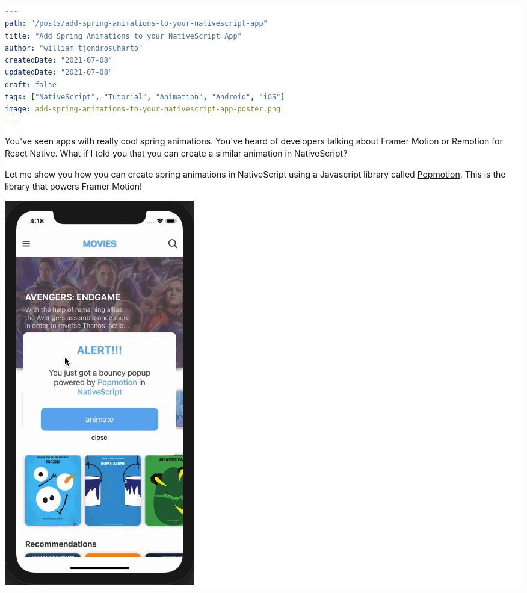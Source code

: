 ```yaml
---
path: "/posts/add-spring-animations-to-your-nativescript-app"
title: "Add Spring Animations to your NativeScript App"
author: "william_tjondrosuharto"
createdDate: "2021-07-08"
updatedDate: "2021-07-08"
draft: false
tags: ["NativeScript", "Tutorial", "Animation", "Android", "iOS"]
image: add-spring-animations-to-your-nativescript-app-poster.png
---
```


You've seen apps with really cool spring animations. You've heard of developers talking about Framer Motion or Remotion for React Native. What if I told you that you can create a similar animation in NativeScript?

Let me show you how you can create spring animations in NativeScript using a Javascript library called [Popmotion](https://popmotion.io). This is the library that powers Framer Motion!

![demo](popmotion-demo.gif)
